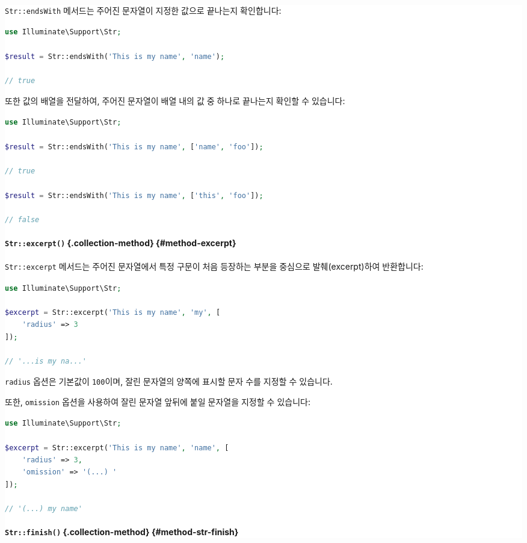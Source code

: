`Str::endsWith` 메서드는 주어진 문자열이 지정한 값으로 끝나는지 확인합니다:

```php
use Illuminate\Support\Str;

$result = Str::endsWith('This is my name', 'name');

// true
```

또한 값의 배열을 전달하여, 주어진 문자열이 배열 내의 값 중 하나로 끝나는지 확인할 수 있습니다:

```php
use Illuminate\Support\Str;

$result = Str::endsWith('This is my name', ['name', 'foo']);

// true

$result = Str::endsWith('This is my name', ['this', 'foo']);

// false
```


#### `Str::excerpt()` {.collection-method} {#method-excerpt}

`Str::excerpt` 메서드는 주어진 문자열에서 특정 구문이 처음 등장하는 부분을 중심으로 발췌(excerpt)하여 반환합니다:

```php
use Illuminate\Support\Str;

$excerpt = Str::excerpt('This is my name', 'my', [
    'radius' => 3
]);

// '...is my na...'
```

`radius` 옵션은 기본값이 `100`이며, 잘린 문자열의 양쪽에 표시할 문자 수를 지정할 수 있습니다.

또한, `omission` 옵션을 사용하여 잘린 문자열 앞뒤에 붙일 문자열을 지정할 수 있습니다:

```php
use Illuminate\Support\Str;

$excerpt = Str::excerpt('This is my name', 'name', [
    'radius' => 3,
    'omission' => '(...) '
]);

// '(...) my name'
```


#### `Str::finish()` {.collection-method} {#method-str-finish}
